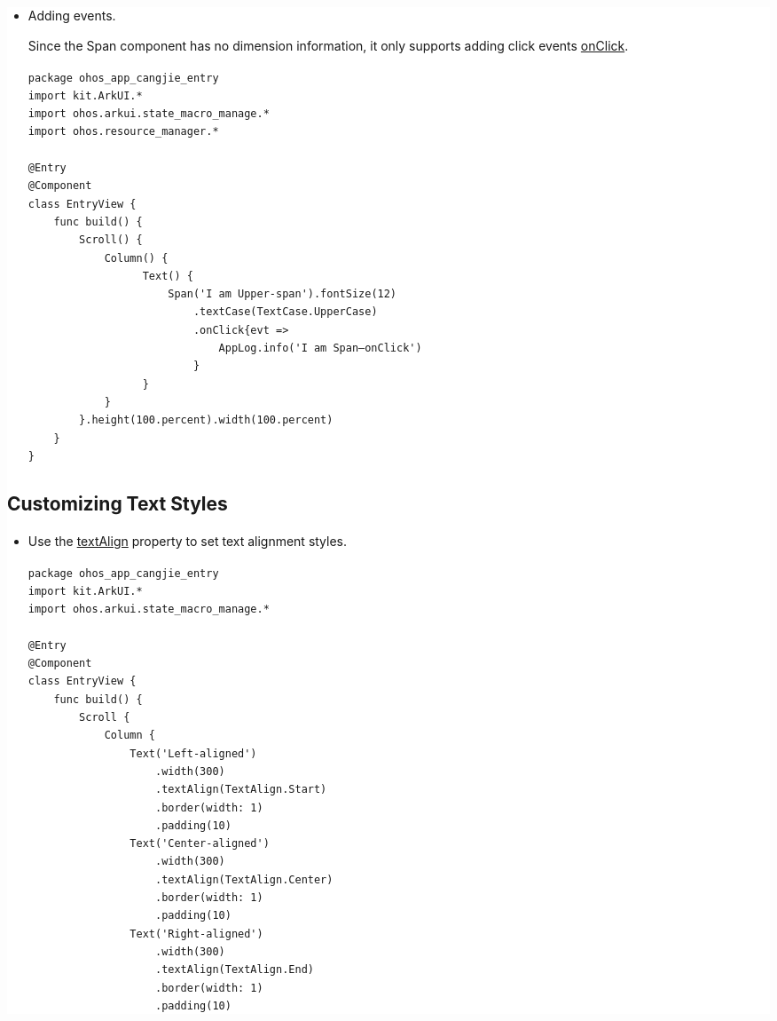 - Adding events.

  Since the Span component has no dimension information, it only supports adding click events [onClick](../../../API_Reference/source_zh_cn/arkui-cj/cj-universal-event-click.md#func-onclickclickevent---unit).

    <!-- run -->

  ```cangjie
  package ohos_app_cangjie_entry
  import kit.ArkUI.*
  import ohos.arkui.state_macro_manage.*
  import ohos.resource_manager.*

  @Entry
  @Component
  class EntryView {
      func build() {
          Scroll() {
              Column() {
                    Text() {
                        Span('I am Upper-span').fontSize(12)
                            .textCase(TextCase.UpperCase)
                            .onClick{evt =>
                                AppLog.info('I am Span—onClick')
                            }
                    }
              }
          }.height(100.percent).width(100.percent)
      }
  }
  ```

## Customizing Text Styles

- Use the [textAlign](../../../API_Reference/source_zh_cn/arkui-cj/cj-text-input-text.md#textaligntextalign) property to set text alignment styles.

    <!-- run -->

  ```cangjie
  package ohos_app_cangjie_entry
  import kit.ArkUI.*
  import ohos.arkui.state_macro_manage.*

  @Entry
  @Component
  class EntryView {
      func build() {
          Scroll {
              Column {
                  Text('Left-aligned')
                      .width(300)
                      .textAlign(TextAlign.Start)
                      .border(width: 1)
                      .padding(10)
                  Text('Center-aligned')
                      .width(300)
                      .textAlign(TextAlign.Center)
                      .border(width: 1)
                      .padding(10)
                  Text('Right-aligned')
                      .width(300)
                      .textAlign(TextAlign.End)
                      .border(width: 1)
                      .padding(10)
  ```